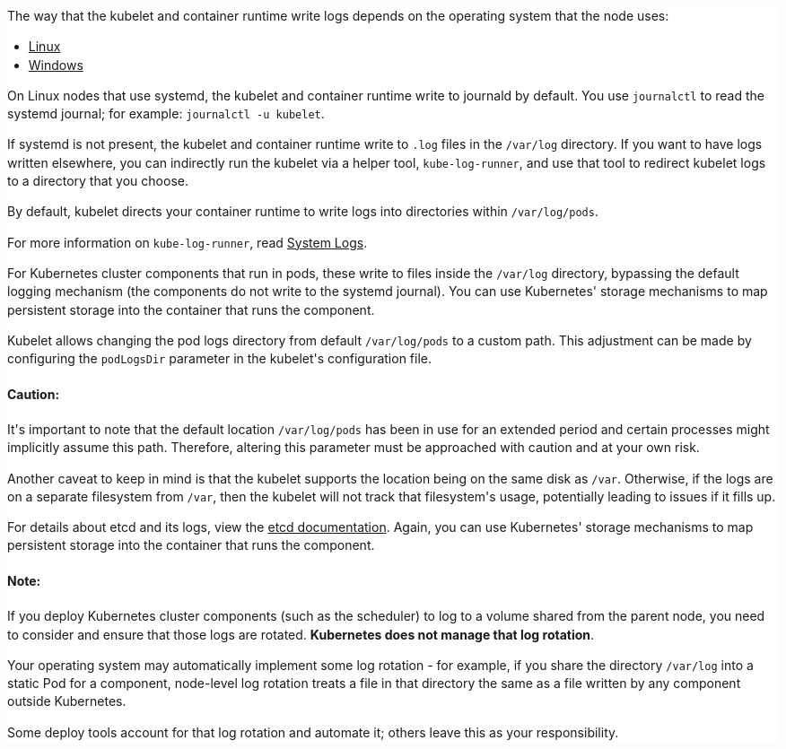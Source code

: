 The way that the kubelet and container runtime write logs depends on the operating system that the node uses:

- [Linux](https://kubernetes.io/docs/concepts/cluster-administration/logging/#log-location-node-tabs-0)
- [Windows](https://kubernetes.io/docs/concepts/cluster-administration/logging/#log-location-node-tabs-1)

On Linux nodes that use systemd, the kubelet and container runtime write to journald by default. You use `journalctl` to read the systemd journal; for example: `journalctl -u kubelet`.

If systemd is not present, the kubelet and container runtime write to `.log` files in the `/var/log` directory. If you want to have logs written elsewhere, you can indirectly run the kubelet via a helper tool, `kube-log-runner`, and use that tool to redirect kubelet logs to a directory that you choose.

By default, kubelet directs your container runtime to write logs into directories within `/var/log/pods`.

For more information on `kube-log-runner`, read [System Logs](https://kubernetes.io/docs/concepts/cluster-administration/system-logs/#klog).

  

For Kubernetes cluster components that run in pods, these write to files inside the `/var/log` directory, bypassing the default logging mechanism (the components do not write to the systemd journal). You can use Kubernetes' storage mechanisms to map persistent storage into the container that runs the component.

Kubelet allows changing the pod logs directory from default `/var/log/pods` to a custom path. This adjustment can be made by configuring the `podLogsDir` parameter in the kubelet's configuration file.

#### Caution:

It's important to note that the default location `/var/log/pods` has been in use for an extended period and certain processes might implicitly assume this path. Therefore, altering this parameter must be approached with caution and at your own risk.

Another caveat to keep in mind is that the kubelet supports the location being on the same disk as `/var`. Otherwise, if the logs are on a separate filesystem from `/var`, then the kubelet will not track that filesystem's usage, potentially leading to issues if it fills up.

For details about etcd and its logs, view the [etcd documentation](https://etcd.io/docs/). Again, you can use Kubernetes' storage mechanisms to map persistent storage into the container that runs the component.

#### Note:

If you deploy Kubernetes cluster components (such as the scheduler) to log to a volume shared from the parent node, you need to consider and ensure that those logs are rotated. **Kubernetes does not manage that log rotation**.

Your operating system may automatically implement some log rotation - for example, if you share the directory `/var/log` into a static Pod for a component, node-level log rotation treats a file in that directory the same as a file written by any component outside Kubernetes.

Some deploy tools account for that log rotation and automate it; others leave this as your responsibility.
